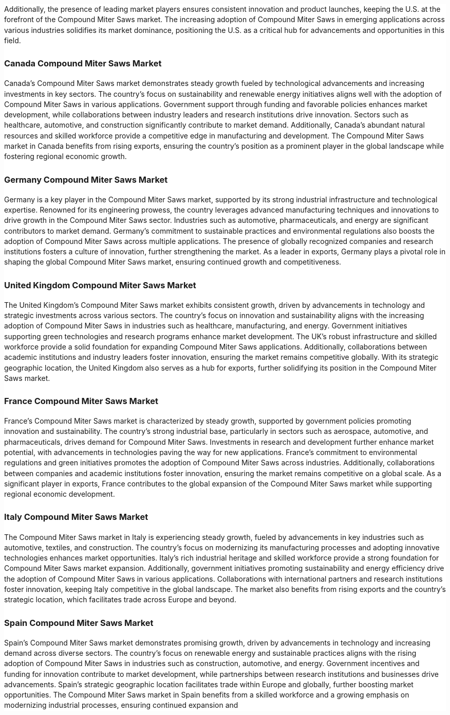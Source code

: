 Additionally, the presence of leading market players ensures consistent innovation and product launches, keeping the U.S. at the forefront of the Compound Miter Saws market. The increasing adoption of Compound Miter Saws in emerging applications across various industries solidifies its market dominance, positioning the U.S. as a critical hub for advancements and opportunities in this field.</p><h3>Canada Compound Miter Saws Market</h3><p>Canada&rsquo;s Compound Miter Saws market demonstrates steady growth fueled by technological advancements and increasing investments in key sectors. The country&rsquo;s focus on sustainability and renewable energy initiatives aligns well with the adoption of Compound Miter Saws in various applications. Government support through funding and favorable policies enhances market development, while collaborations between industry leaders and research institutions drive innovation. Sectors such as healthcare, automotive, and construction significantly contribute to market demand. Additionally, Canada&rsquo;s abundant natural resources and skilled workforce provide a competitive edge in manufacturing and development. The Compound Miter Saws market in Canada benefits from rising exports, ensuring the country&rsquo;s position as a prominent player in the global landscape while fostering regional economic growth.</p><h3>Germany Compound Miter Saws Market</h3><p>Germany is a key player in the Compound Miter Saws market, supported by its strong industrial infrastructure and technological expertise. Renowned for its engineering prowess, the country leverages advanced manufacturing techniques and innovations to drive growth in the Compound Miter Saws sector. Industries such as automotive, pharmaceuticals, and energy are significant contributors to market demand. Germany&rsquo;s commitment to sustainable practices and environmental regulations also boosts the adoption of Compound Miter Saws across multiple applications. The presence of globally recognized companies and research institutions fosters a culture of innovation, further strengthening the market. As a leader in exports, Germany plays a pivotal role in shaping the global Compound Miter Saws market, ensuring continued growth and competitiveness.</p><h3>United Kingdom Compound Miter Saws Market</h3><p>The United Kingdom&rsquo;s Compound Miter Saws market exhibits consistent growth, driven by advancements in technology and strategic investments across various sectors. The country&rsquo;s focus on innovation and sustainability aligns with the increasing adoption of Compound Miter Saws in industries such as healthcare, manufacturing, and energy. Government initiatives supporting green technologies and research programs enhance market development. The UK&rsquo;s robust infrastructure and skilled workforce provide a solid foundation for expanding Compound Miter Saws applications. Additionally, collaborations between academic institutions and industry leaders foster innovation, ensuring the market remains competitive globally. With its strategic geographic location, the United Kingdom also serves as a hub for exports, further solidifying its position in the Compound Miter Saws market.</p><h3>France Compound Miter Saws Market</h3><p>France&rsquo;s Compound Miter Saws market is characterized by steady growth, supported by government policies promoting innovation and sustainability. The country&rsquo;s strong industrial base, particularly in sectors such as aerospace, automotive, and pharmaceuticals, drives demand for Compound Miter Saws. Investments in research and development further enhance market potential, with advancements in technologies paving the way for new applications. France&rsquo;s commitment to environmental regulations and green initiatives promotes the adoption of Compound Miter Saws across industries. Additionally, collaborations between companies and academic institutions foster innovation, ensuring the market remains competitive on a global scale. As a significant player in exports, France contributes to the global expansion of the Compound Miter Saws market while supporting regional economic development.</p><h3>Italy Compound Miter Saws Market</h3><p>The Compound Miter Saws market in Italy is experiencing steady growth, fueled by advancements in key industries such as automotive, textiles, and construction. The country&rsquo;s focus on modernizing its manufacturing processes and adopting innovative technologies enhances market opportunities. Italy&rsquo;s rich industrial heritage and skilled workforce provide a strong foundation for Compound Miter Saws market expansion. Additionally, government initiatives promoting sustainability and energy efficiency drive the adoption of Compound Miter Saws in various applications. Collaborations with international partners and research institutions foster innovation, keeping Italy competitive in the global landscape. The market also benefits from rising exports and the country&rsquo;s strategic location, which facilitates trade across Europe and beyond.</p><h3>Spain Compound Miter Saws Market</h3><p>Spain&rsquo;s Compound Miter Saws market demonstrates promising growth, driven by advancements in technology and increasing demand across diverse sectors. The country&rsquo;s focus on renewable energy and sustainable practices aligns with the rising adoption of Compound Miter Saws in industries such as construction, automotive, and energy. Government incentives and funding for innovation contribute to market development, while partnerships between research institutions and businesses drive advancements. Spain&rsquo;s strategic geographic location facilitates trade within Europe and globally, further boosting market opportunities. The Compound Miter Saws market in Spain benefits from a skilled workforce and a growing emphasis on modernizing industrial processes, ensuring continued expansion and